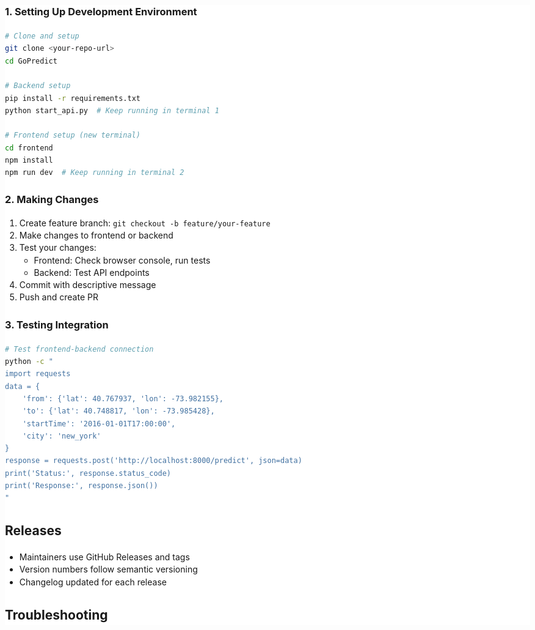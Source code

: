 ### 1. Setting Up Development Environment

```bash
# Clone and setup
git clone <your-repo-url>
cd GoPredict

# Backend setup
pip install -r requirements.txt
python start_api.py  # Keep running in terminal 1

# Frontend setup (new terminal)
cd frontend
npm install
npm run dev  # Keep running in terminal 2
```

### 2. Making Changes

1. Create feature branch: `git checkout -b feature/your-feature`
2. Make changes to frontend or backend
3. Test your changes:
   - Frontend: Check browser console, run tests
   - Backend: Test API endpoints
4. Commit with descriptive message
5. Push and create PR

### 3. Testing Integration

```bash
# Test frontend-backend connection
python -c "
import requests
data = {
    'from': {'lat': 40.767937, 'lon': -73.982155},
    'to': {'lat': 40.748817, 'lon': -73.985428},
    'startTime': '2016-01-01T17:00:00',
    'city': 'new_york'
}
response = requests.post('http://localhost:8000/predict', json=data)
print('Status:', response.status_code)
print('Response:', response.json())
"
```

## Releases

- Maintainers use GitHub Releases and tags
- Version numbers follow semantic versioning
- Changelog updated for each release

## Troubleshooting
